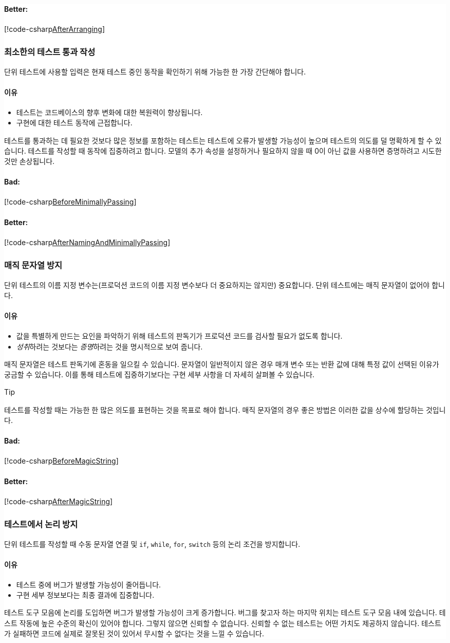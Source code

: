 #### <a name="better"></a>Better:
[!code-csharp[AfterArranging](../../../samples/csharp/unit-testing-best-practices/after/StringCalculatorTests.cs#AfterArranging)]

### <a name="write-minimally-passing-tests"></a>최소한의 테스트 통과 작성
단위 테스트에 사용할 입력은 현재 테스트 중인 동작을 확인하기 위해 가능한 한 가장 간단해야 합니다.

#### <a name="why"></a>이유
- 테스트는 코드베이스의 향후 변화에 대한 복원력이 향상됩니다.
- 구현에 대한 테스트 동작에 근접합니다.

테스트를 통과하는 데 필요한 것보다 많은 정보를 포함하는 테스트는 테스트에 오류가 발생할 가능성이 높으며 테스트의 의도를 덜 명확하게 할 수 있습니다. 테스트를 작성할 때 동작에 집중하려고 합니다. 모델의 추가 속성을 설정하거나 필요하지 않을 때 0이 아닌 값을 사용하면 증명하려고 시도한 것만 손상됩니다.

#### <a name="bad"></a>Bad:
[!code-csharp[BeforeMinimallyPassing](../../../samples/csharp/unit-testing-best-practices/before/StringCalculatorTests.cs#BeforeMinimallyPassing)]

#### <a name="better"></a>Better:
[!code-csharp[AfterNamingAndMinimallyPassing](../../../samples/csharp/unit-testing-best-practices/after/StringCalculatorTests.cs#AfterNamingAndMinimallyPassing)]

### <a name="avoid-magic-strings"></a>매직 문자열 방지
단위 테스트의 이름 지정 변수는(프로덕션 코드의 이름 지정 변수보다 더 중요하지는 않지만) 중요합니다. 단위 테스트에는 매직 문자열이 없어야 합니다.

#### <a name="why"></a>이유
- 값을 특별하게 만드는 요인을 파악하기 위해 테스트의 판독기가 프로덕션 코드를 검사할 필요가 없도록 합니다.
- *성취*하려는 것보다는 *증명*하려는 것을 명시적으로 보여 줍니다.

매직 문자열은 테스트 판독기에 혼동을 일으킬 수 있습니다. 문자열이 일반적이지 않은 경우 매개 변수 또는 반환 값에 대해 특정 값이 선택된 이유가 궁금할 수 있습니다. 이를 통해 테스트에 집중하기보다는 구현 세부 사항을 더 자세히 살펴볼 수 있습니다.

> [!TIP] 
> 테스트를 작성할 때는 가능한 한 많은 의도를 표현하는 것을 목표로 해야 합니다. 매직 문자열의 경우 좋은 방법은 이러한 값을 상수에 할당하는 것입니다.

#### <a name="bad"></a>Bad:
[!code-csharp[BeforeMagicString](../../../samples/csharp/unit-testing-best-practices/before/StringCalculatorTests.cs#BeforeMagicString)]

#### <a name="better"></a>Better:
[!code-csharp[AfterMagicString](../../../samples/csharp/unit-testing-best-practices/after/StringCalculatorTests.cs#AfterMagicString)]

### <a name="avoid-logic-in-tests"></a>테스트에서 논리 방지
단위 테스트를 작성할 때 수동 문자열 연결 및 `if`, `while`, `for`, `switch` 등의 논리 조건을 방지합니다.

#### <a name="why"></a>이유
- 테스트 중에 버그가 발생할 가능성이 줄어듭니다.
- 구현 세부 정보보다는 최종 결과에 집중합니다.

테스트 도구 모음에 논리를 도입하면 버그가 발생할 가능성이 크게 증가합니다. 버그를 찾고자 하는 마지막 위치는 테스트 도구 모음 내에 있습니다. 테스트 작동에 높은 수준의 확신이 있어야 합니다. 그렇지 않으면 신뢰할 수 없습니다. 신뢰할 수 없는 테스트는 어떤 가치도 제공하지 않습니다. 테스트가 실패하면 코드에 실제로 잘못된 것이 있어서 무시할 수 없다는 것을 느낄 수 있습니다.
